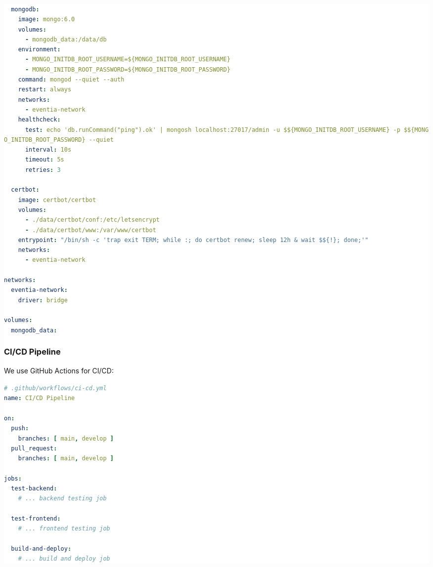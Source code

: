 ```yaml
  mongodb:
    image: mongo:6.0
    volumes:
      - mongodb_data:/data/db
    environment:
      - MONGO_INITDB_ROOT_USERNAME=${MONGO_INITDB_ROOT_USERNAME}
      - MONGO_INITDB_ROOT_PASSWORD=${MONGO_INITDB_ROOT_PASSWORD}
    command: mongod --quiet --auth
    restart: always
    networks:
      - eventia-network
    healthcheck:
      test: echo 'db.runCommand("ping").ok' | mongosh localhost:27017/admin -u $${MONGO_INITDB_ROOT_USERNAME} -p $${MONGO_INITDB_ROOT_PASSWORD} --quiet
      interval: 10s
      timeout: 5s
      retries: 3

  certbot:
    image: certbot/certbot
    volumes:
      - ./data/certbot/conf:/etc/letsencrypt
      - ./data/certbot/www:/var/www/certbot
    entrypoint: "/bin/sh -c 'trap exit TERM; while :; do certbot renew; sleep 12h & wait $${!}; done;'"
    networks:
      - eventia-network

networks:
  eventia-network:
    driver: bridge

volumes:
  mongodb_data:
```

### CI/CD Pipeline

We use GitHub Actions for CI/CD:

```yaml
# .github/workflows/ci-cd.yml
name: CI/CD Pipeline

on:
  push:
    branches: [ main, develop ]
  pull_request:
    branches: [ main, develop ]

jobs:
  test-backend:
    # ... backend testing job
    
  test-frontend:
    # ... frontend testing job
    
  build-and-deploy:
    # ... build and deploy job
```
